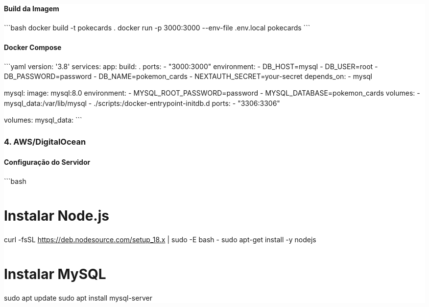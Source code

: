 #### Build da Imagem
\`\`\`bash
docker build -t pokecards .
docker run -p 3000:3000 --env-file .env.local pokecards
\`\`\`

#### Docker Compose
\`\`\`yaml
version: '3.8'
services:
  app:
    build: .
    ports:
      - "3000:3000"
    environment:
      - DB_HOST=mysql
      - DB_USER=root
      - DB_PASSWORD=password
      - DB_NAME=pokemon_cards
      - NEXTAUTH_SECRET=your-secret
    depends_on:
      - mysql

  mysql:
    image: mysql:8.0
    environment:
      - MYSQL_ROOT_PASSWORD=password
      - MYSQL_DATABASE=pokemon_cards
    volumes:
      - mysql_data:/var/lib/mysql
      - ./scripts:/docker-entrypoint-initdb.d
    ports:
      - "3306:3306"

volumes:
  mysql_data:
\`\`\`

### 4. AWS/DigitalOcean

#### Configuração do Servidor
\`\`\`bash
# Instalar Node.js
curl -fsSL https://deb.nodesource.com/setup_18.x | sudo -E bash -
sudo apt-get install -y nodejs

# Instalar MySQL
sudo apt update
sudo apt install mysql-server
